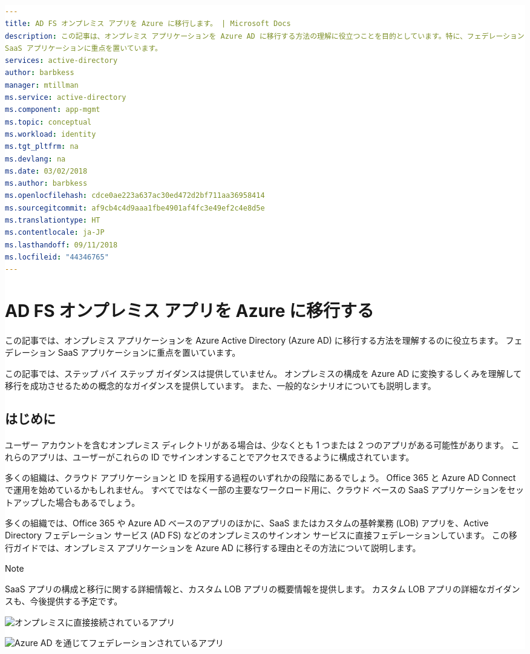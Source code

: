 ```yaml
---
title: AD FS オンプレミス アプリを Azure に移行します。 | Microsoft Docs
description: この記事は、オンプレミス アプリケーションを Azure AD に移行する方法の理解に役立つことを目的としています。特に、フェデレーション SaaS アプリケーションに重点を置いています。
services: active-directory
author: barbkess
manager: mtillman
ms.service: active-directory
ms.component: app-mgmt
ms.topic: conceptual
ms.workload: identity
ms.tgt_pltfrm: na
ms.devlang: na
ms.date: 03/02/2018
ms.author: barbkess
ms.openlocfilehash: cdce0ae223a637ac30ed472d2bf711aa36958414
ms.sourcegitcommit: af9cb4c4d9aaa1fbe4901af4fc3e49ef2c4e8d5e
ms.translationtype: HT
ms.contentlocale: ja-JP
ms.lasthandoff: 09/11/2018
ms.locfileid: "44346765"
---
```

# <a name="migrate-ad-fs-on-premises-apps-to-azure"></a>AD FS オンプレミス アプリを Azure に移行する 

この記事では、オンプレミス アプリケーションを Azure Active Directory (Azure AD) に移行する方法を理解するのに役立ちます。 フェデレーション SaaS アプリケーションに重点を置いています。 

この記事では、ステップ バイ ステップ ガイダンスは提供していません。 オンプレミスの構成を Azure AD に変換するしくみを理解して移行を成功させるための概念的なガイダンスを提供しています。 また、一般的なシナリオについても説明します。

## <a name="introduction"></a>はじめに

ユーザー アカウントを含むオンプレミス ディレクトリがある場合は、少なくとも 1 つまたは 2 つのアプリがある可能性があります。 これらのアプリは、ユーザーがこれらの ID でサインオンすることでアクセスできるように構成されています。

多くの組織は、クラウド アプリケーションと ID を採用する過程のいずれかの段階にあるでしょう。 Office 365 と Azure AD Connect で運用を始めているかもしれません。 すべてではなく一部の主要なワークロード用に、クラウド ベースの SaaS アプリケーションをセットアップした場合もあるでしょう。  

多くの組織では、Office 365 や Azure AD ベースのアプリのほかに、SaaS またはカスタムの基幹業務 (LOB) アプリを、Active Directory フェデレーション サービス (AD FS) などのオンプレミスのサインオン サービスに直接フェデレーションしています。 この移行ガイドでは、オンプレミス アプリケーションを Azure AD に移行する理由とその方法について説明します。

>[!NOTE]
>SaaS アプリの構成と移行に関する詳細情報と、カスタム LOB アプリの概要情報を提供します。 カスタム LOB アプリの詳細なガイダンスも、今後提供する予定です。

![オンプレミスに直接接続されているアプリ](media/migrate-adfs-apps-to-azure/migrate1.png)

![Azure AD を通じてフェデレーションされているアプリ](media/migrate-adfs-apps-to-azure/migrate2.png)
